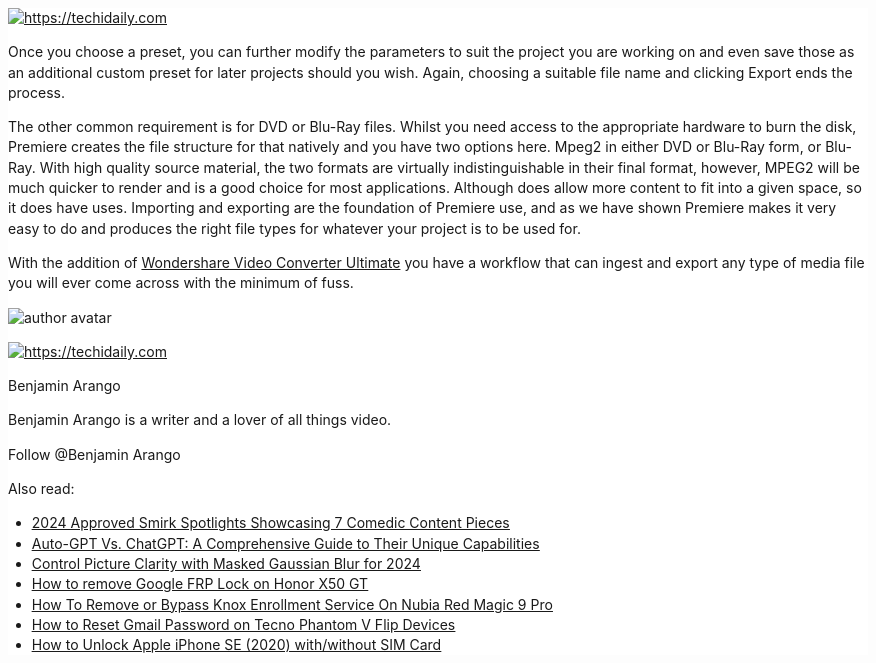 
<a href="https://wigfever.sjv.io/c/5597632/2014853/22899" target="_top" id="2014853">
  <img src="//a.impactradius-go.com/display-ad/22899-2014853" border="0" alt="https://techidaily.com" width="320" height="90"/>
</a>
<img height="0" width="0" src="https://wigfever.sjv.io/i/5597632/2014853/22899" style="position:absolute;visibility:hidden;" border="0" />


Once you choose a preset, you can further modify the parameters to suit the project you are working on and even save those as an additional custom preset for later projects should you wish. Again, choosing a suitable file name and clicking Export ends the process.

The other common requirement is for DVD or Blu-Ray files. Whilst you need access to the appropriate hardware to burn the disk, Premiere creates the file structure for that natively and you have two options here. Mpeg2 in either DVD or Blu-Ray form, or  Blu-Ray. With high quality source material, the two formats are virtually indistinguishable in their final format, however, MPEG2 will be much quicker to render and is a good choice for most applications. Although  does allow more content to fit into a given space, so it does have uses. Importing and exporting are the foundation of Premiere use, and as we have shown Premiere makes it very easy to do and produces the right file types for whatever your project is to be used for.

With the addition of [Wondershare Video Converter Ultimate](https://tools.techidaily.com/wondershare/videoconverter/download/) you have a workflow that can ingest and export any type of media file you will ever come across with the minimum of fuss.

![author avatar](https://images.wondershare.com/filmora/article-images/benjamin-arango-author.jpg)


<a href="https://appsumo.8odi.net/c/5597632/2037358/7443" target="_top" id="2037358">
  <img src="//a.impactradius-go.com/display-ad/7443-2037358" border="0" alt="https://techidaily.com" width="728" height="90"/>
</a>
<img height="0" width="0" src="https://appsumo.8odi.net/i/5597632/2037358/7443" style="position:absolute;visibility:hidden;" border="0" />


Benjamin Arango

Benjamin Arango is a writer and a lover of all things video.

Follow @Benjamin Arango

<ins class="adsbygoogle"
      style="display:block"
      data-ad-client="ca-pub-7571918770474297"
      data-ad-slot="8358498916"
      data-ad-format="auto"
      data-full-width-responsive="true"></ins>

<span class="atpl-alsoreadstyle">Also read:</span>
<div><ul>
<li><a href="https://youtube-stream.techidaily.com/2024-approved-smirk-spotlights-showcasing-7-comedic-content-pieces/"><u>2024 Approved Smirk Spotlights Showcasing 7 Comedic Content Pieces</u></a></li>
<li><a href="https://tech-haven.techidaily.com/auto-gpt-vs-chatgpt-a-comprehensive-guide-to-their-unique-capabilities/"><u>Auto-GPT Vs. ChatGPT: A Comprehensive Guide to Their Unique Capabilities</u></a></li>
<li><a href="https://extra-hints.techidaily.com/control-picture-clarity-with-masked-gaussian-blur-for-2024/"><u>Control Picture Clarity with Masked Gaussian Blur for 2024</u></a></li>
<li><a href="https://blog-min.techidaily.com/how-to-remove-google-frp-lock-on-honor-x50-gt-by-drfone-android-unlock-remove-google-frp/"><u>How to remove Google FRP Lock on Honor X50 GT</u></a></li>
<li><a href="https://easy-unlock-android.techidaily.com/how-to-remove-or-bypass-knox-enrollment-service-on-nubia-red-magic-9-pro-by-drfone-android/"><u>How To Remove or Bypass Knox Enrollment Service On Nubia Red Magic 9 Pro</u></a></li>
<li><a href="https://unlock-android.techidaily.com/how-to-reset-gmail-password-on-tecno-phantom-v-flip-devices-by-drfone-android/"><u>How to Reset Gmail Password on Tecno Phantom V Flip Devices</u></a></li>
<li><a href="https://sim-unlock.techidaily.com/how-to-unlock-apple-iphone-se-2020-withwithout-sim-card-by-drfone-ios/"><u>How to Unlock Apple iPhone SE (2020) with/without SIM Card</u></a></li>